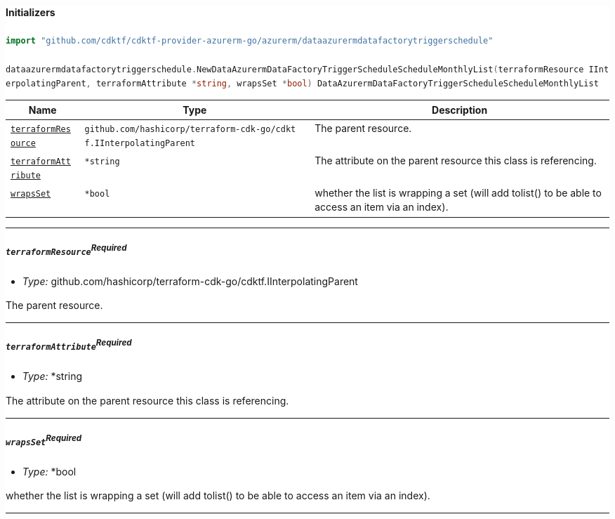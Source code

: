 #### Initializers <a name="Initializers" id="@cdktf/provider-azurerm.dataAzurermDataFactoryTriggerSchedule.DataAzurermDataFactoryTriggerScheduleScheduleMonthlyList.Initializer"></a>

```go
import "github.com/cdktf/cdktf-provider-azurerm-go/azurerm/dataazurermdatafactorytriggerschedule"

dataazurermdatafactorytriggerschedule.NewDataAzurermDataFactoryTriggerScheduleScheduleMonthlyList(terraformResource IInterpolatingParent, terraformAttribute *string, wrapsSet *bool) DataAzurermDataFactoryTriggerScheduleScheduleMonthlyList
```

| **Name** | **Type** | **Description** |
| --- | --- | --- |
| <code><a href="#@cdktf/provider-azurerm.dataAzurermDataFactoryTriggerSchedule.DataAzurermDataFactoryTriggerScheduleScheduleMonthlyList.Initializer.parameter.terraformResource">terraformResource</a></code> | <code>github.com/hashicorp/terraform-cdk-go/cdktf.IInterpolatingParent</code> | The parent resource. |
| <code><a href="#@cdktf/provider-azurerm.dataAzurermDataFactoryTriggerSchedule.DataAzurermDataFactoryTriggerScheduleScheduleMonthlyList.Initializer.parameter.terraformAttribute">terraformAttribute</a></code> | <code>*string</code> | The attribute on the parent resource this class is referencing. |
| <code><a href="#@cdktf/provider-azurerm.dataAzurermDataFactoryTriggerSchedule.DataAzurermDataFactoryTriggerScheduleScheduleMonthlyList.Initializer.parameter.wrapsSet">wrapsSet</a></code> | <code>*bool</code> | whether the list is wrapping a set (will add tolist() to be able to access an item via an index). |

---

##### `terraformResource`<sup>Required</sup> <a name="terraformResource" id="@cdktf/provider-azurerm.dataAzurermDataFactoryTriggerSchedule.DataAzurermDataFactoryTriggerScheduleScheduleMonthlyList.Initializer.parameter.terraformResource"></a>

- *Type:* github.com/hashicorp/terraform-cdk-go/cdktf.IInterpolatingParent

The parent resource.

---

##### `terraformAttribute`<sup>Required</sup> <a name="terraformAttribute" id="@cdktf/provider-azurerm.dataAzurermDataFactoryTriggerSchedule.DataAzurermDataFactoryTriggerScheduleScheduleMonthlyList.Initializer.parameter.terraformAttribute"></a>

- *Type:* *string

The attribute on the parent resource this class is referencing.

---

##### `wrapsSet`<sup>Required</sup> <a name="wrapsSet" id="@cdktf/provider-azurerm.dataAzurermDataFactoryTriggerSchedule.DataAzurermDataFactoryTriggerScheduleScheduleMonthlyList.Initializer.parameter.wrapsSet"></a>

- *Type:* *bool

whether the list is wrapping a set (will add tolist() to be able to access an item via an index).

---